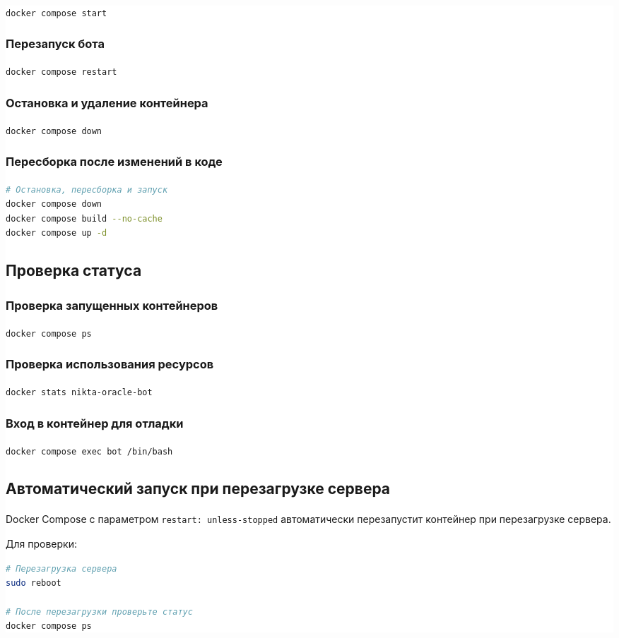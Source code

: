 ```bash
docker compose start
```

### Перезапуск бота

```bash
docker compose restart
```

### Остановка и удаление контейнера

```bash
docker compose down
```

### Пересборка после изменений в коде

```bash
# Остановка, пересборка и запуск
docker compose down
docker compose build --no-cache
docker compose up -d
```

## Проверка статуса

### Проверка запущенных контейнеров

```bash
docker compose ps
```

### Проверка использования ресурсов

```bash
docker stats nikta-oracle-bot
```

### Вход в контейнер для отладки

```bash
docker compose exec bot /bin/bash
```

## Автоматический запуск при перезагрузке сервера

Docker Compose с параметром `restart: unless-stopped` автоматически перезапустит контейнер при перезагрузке сервера.

Для проверки:

```bash
# Перезагрузка сервера
sudo reboot

# После перезагрузки проверьте статус
docker compose ps
```
